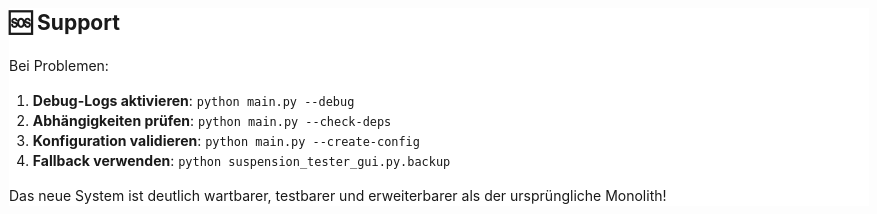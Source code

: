 ## 🆘 Support

Bei Problemen:

1. **Debug-Logs aktivieren**: `python main.py --debug`
2. **Abhängigkeiten prüfen**: `python main.py --check-deps`
3. **Konfiguration validieren**: `python main.py --create-config`
4. **Fallback verwenden**: `python suspension_tester_gui.py.backup`

Das neue System ist deutlich wartbarer, testbarer und erweiterbarer als der ursprüngliche Monolith!
